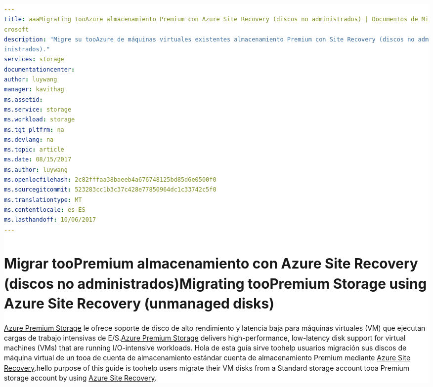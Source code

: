```yaml
---
title: aaaMigrating tooAzure almacenamiento Premium con Azure Site Recovery (discos no administrados) | Documentos de Microsoft
description: "Migre su tooAzure de máquinas virtuales existentes almacenamiento Premium con Site Recovery (discos no administrados)."
services: storage
documentationcenter: 
author: luywang
manager: kavithag
ms.assetid: 
ms.service: storage
ms.workload: storage
ms.tgt_pltfrm: na
ms.devlang: na
ms.topic: article
ms.date: 08/15/2017
ms.author: luywang
ms.openlocfilehash: 2c82fffaa38baeeb4a676748125bd85d6e0500f0
ms.sourcegitcommit: 523283cc1b3c37c428e77850964dc1c33742c5f0
ms.translationtype: MT
ms.contentlocale: es-ES
ms.lasthandoff: 10/06/2017
---
```

# <a name="migrating-toopremium-storage-using-azure-site-recovery-unmanaged-disks"></a><span data-ttu-id="106fa-103">Migrar tooPremium almacenamiento con Azure Site Recovery (discos no administrados)</span><span class="sxs-lookup"><span data-stu-id="106fa-103">Migrating tooPremium Storage using Azure Site Recovery (unmanaged disks)</span></span>

<span data-ttu-id="106fa-104">[Azure Premium Storage](storage-premium-storage.md) le ofrece soporte de disco de alto rendimiento y latencia baja para máquinas virtuales (VM) que ejecutan cargas de trabajo intensivas de E/S.</span><span class="sxs-lookup"><span data-stu-id="106fa-104">[Azure Premium Storage](storage-premium-storage.md) delivers high-performance, low-latency disk support for virtual machines (VMs) that are running I/O-intensive workloads.</span></span> <span data-ttu-id="106fa-105">Hola de esta guía sirve toohelp usuarios migración sus discos de máquina virtual de un tooa de cuenta de almacenamiento estándar cuenta de almacenamiento Premium mediante [Azure Site Recovery](../../site-recovery/site-recovery-overview.md).</span><span class="sxs-lookup"><span data-stu-id="106fa-105">hello purpose of this guide is toohelp users migrate their VM disks from a Standard storage account tooa Premium storage account by using [Azure Site Recovery](../../site-recovery/site-recovery-overview.md).</span></span>
